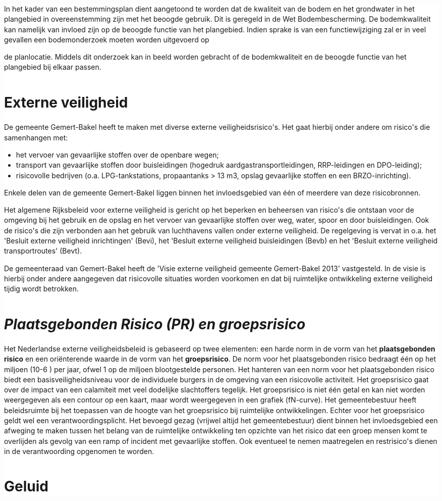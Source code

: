 In het kader van een bestemmingsplan dient aangetoond te worden dat de kwaliteit van de bodem en het grondwater in het plangebied in overeenstemming zijn met het beoogde gebruik. Dit is geregeld in de Wet Bodembescherming. De bodemkwaliteit kan namelijk van invloed zijn op de beoogde functie van het plangebied. Indien sprake is van een functiewijziging zal er in veel gevallen een bodemonderzoek moeten worden uitgevoerd op

de planlocatie. Middels dit onderzoek kan in beeld worden gebracht of de bodemkwaliteit en de beoogde functie van het plangebied bij elkaar passen.

# Externe veiligheid

De gemeente Gemert-Bakel heeft te maken met diverse externe veiligheidsrisico's. Het gaat hierbij onder andere om risico's die samenhangen met:

- het vervoer van gevaarlijke stoffen over de openbare wegen;
- transport van gevaarlijke stoffen door buisleidingen (hogedruk aardgastransportleidingen, RRP-leidingen en DPO-leiding);
- risicovolle bedrijven (o.a. LPG-tankstations, propaantanks > 13 m3, opslag gevaarlijke stoffen en een BRZO-inrichting).

Enkele delen van de gemeente Gemert-Bakel liggen binnen het invloedsgebied van één of meerdere van deze risicobronnen.

Het algemene Rijksbeleid voor externe veiligheid is gericht op het beperken en beheersen van risico's die ontstaan voor de omgeving bij het gebruik en de opslag en het vervoer van gevaarlijke stoffen over weg, water, spoor en door buisleidingen. Ook de risico's die zijn verbonden aan het gebruik van luchthavens vallen onder externe veiligheid. De regelgeving is vervat in o.a. het 'Besluit externe veiligheid inrichtingen' (Bevi), het 'Besluit externe veiligheid buisleidingen (Bevb) en het 'Besluit externe veiligheid transportroutes' (Bevt).

De gemeenteraad van Gemert-Bakel heeft de 'Visie externe veiligheid gemeente Gemert-Bakel 2013' vastgesteld. In de visie is hierbij onder andere aangegeven dat risicovolle situaties worden voorkomen en dat bij ruimtelijke ontwikkeling externe veiligheid tijdig wordt betrokken.

# *Plaatsgebonden Risico (PR) en groepsrisico*

Het Nederlandse externe veiligheidsbeleid is gebaseerd op twee elementen: een harde norm in de vorm van het **plaatsgebonden risico** en een oriënterende waarde in de vorm van het **groepsrisico**. De norm voor het plaatsgebonden risico bedraagt één op het miljoen (10-6 ) per jaar, ofwel 1 op de miljoen blootgestelde personen. Het hanteren van een norm voor het plaatsgebonden risico biedt een basisveiligheidsniveau voor de individuele burgers in de omgeving van een risicovolle activiteit. Het groepsrisico gaat over de impact van een calamiteit met veel dodelijke slachtoffers tegelijk. Het groepsrisico is niet één getal en kan niet worden weergegeven als een contour op een kaart, maar wordt weergegeven in een grafiek (fN-curve). Het gemeentebestuur heeft beleidsruimte bij het toepassen van de hoogte van het groepsrisico bij ruimtelijke ontwikkelingen. Echter voor het groepsrisico geldt wel een verantwoordingsplicht. Het bevoegd gezag (vrijwel altijd het gemeentebestuur) dient binnen het invloedsgebied een afweging te maken tussen het belang van de ruimtelijke ontwikkeling ten opzichte van het risico dat een groep mensen komt te overlijden als gevolg van een ramp of incident met gevaarlijke stoffen. Ook eventueel te nemen maatregelen en restrisico's dienen in de verantwoording opgenomen te worden.

# Geluid
